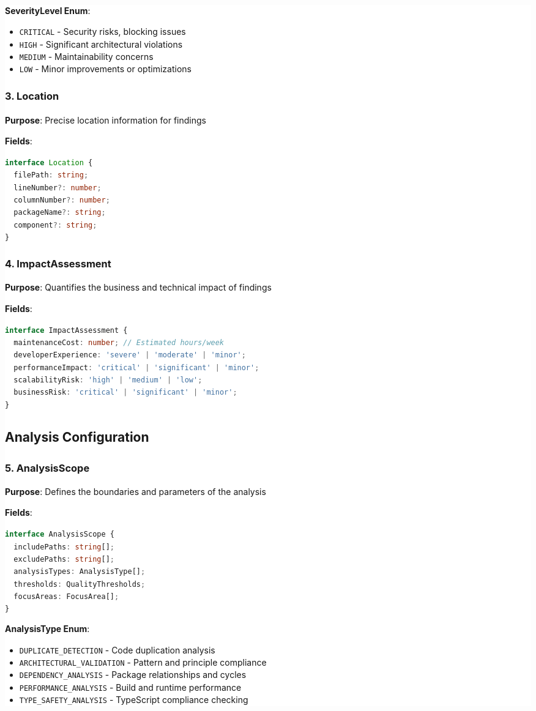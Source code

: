 **SeverityLevel Enum**:
- `CRITICAL` - Security risks, blocking issues
- `HIGH` - Significant architectural violations
- `MEDIUM` - Maintainability concerns
- `LOW` - Minor improvements or optimizations

### 3. Location
**Purpose**: Precise location information for findings

**Fields**:
```typescript
interface Location {
  filePath: string;
  lineNumber?: number;
  columnNumber?: number;
  packageName?: string;
  component?: string;
}
```

### 4. ImpactAssessment
**Purpose**: Quantifies the business and technical impact of findings

**Fields**:
```typescript
interface ImpactAssessment {
  maintenanceCost: number; // Estimated hours/week
  developerExperience: 'severe' | 'moderate' | 'minor';
  performanceImpact: 'critical' | 'significant' | 'minor';
  scalabilityRisk: 'high' | 'medium' | 'low';
  businessRisk: 'critical' | 'significant' | 'minor';
}
```

## Analysis Configuration

### 5. AnalysisScope
**Purpose**: Defines the boundaries and parameters of the analysis

**Fields**:
```typescript
interface AnalysisScope {
  includePaths: string[];
  excludePaths: string[];
  analysisTypes: AnalysisType[];
  thresholds: QualityThresholds;
  focusAreas: FocusArea[];
}
```

**AnalysisType Enum**:
- `DUPLICATE_DETECTION` - Code duplication analysis
- `ARCHITECTURAL_VALIDATION` - Pattern and principle compliance
- `DEPENDENCY_ANALYSIS` - Package relationships and cycles
- `PERFORMANCE_ANALYSIS` - Build and runtime performance
- `TYPE_SAFETY_ANALYSIS` - TypeScript compliance checking

